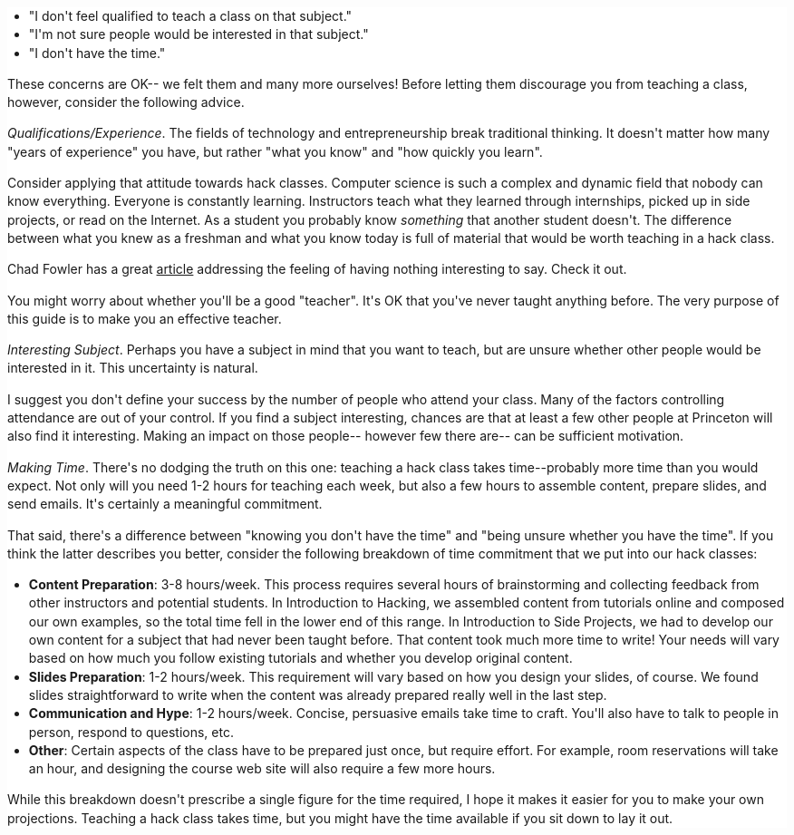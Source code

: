 - "I don't feel qualified to teach a class on that subject."
- "I'm not sure people would be interested in that subject."
- "I don't have the time."

These concerns are OK-- we felt them and many more ourselves! Before letting them discourage you from teaching a class, however, consider the following advice.

_Qualifications/Experience_. The fields of technology and entrepreneurship break traditional thinking. It doesn't matter how many "years of experience" you have, but rather "what you know" and "how quickly you learn".

Consider applying that attitude towards hack classes. Computer science is such a complex and dynamic field that nobody can know everything. Everyone is constantly learning. Instructors teach what they learned through internships, picked up in side projects, or read on the Internet. As a student you probably know _something_ that another student doesn't. The difference between what you knew as a freshman and what you know today is full of material that would be worth teaching in a hack class.

Chad Fowler has a great [article](http://chadfowler.com/blog/2014/01/21/on-having-something-to-say/) addressing the feeling of having nothing interesting to say. Check it out.

You might worry about whether you'll be a good "teacher". It's OK that you've never taught anything before. The very purpose of this guide is to make you an effective teacher.

_Interesting Subject_. Perhaps you have a subject in mind that you want to teach, but are unsure whether other people would be interested in it. This uncertainty is natural.

I suggest you don't define your success by the number of people who attend your class. Many of the factors controlling attendance are out of your control. If you find a subject interesting, chances are that at least a few other people at Princeton will also find it interesting. Making an impact on those people-- however few there are-- can be sufficient motivation.

_Making Time_. There's no dodging the truth on this one: teaching a hack class takes time--probably more time than you would expect. Not only will you need 1-2 hours for teaching each week, but also a few hours to assemble content, prepare slides, and send emails. It's certainly a meaningful commitment.

That said, there's a difference between "knowing you don't have the time" and "being unsure whether you have the time". If you think the latter describes you better, consider the following breakdown of time commitment that we put into our hack classes:

- __Content Preparation__: 3-8 hours/week. This process requires several hours of brainstorming and collecting feedback from other instructors and potential students. In Introduction to Hacking, we assembled content from tutorials online and composed our own examples, so the total time fell in the lower end of this range. In Introduction to Side Projects, we had to develop our own content for a subject that had never been taught before. That content took much more time to write! Your needs will vary based on how much you follow existing tutorials and whether you develop original content.
- __Slides Preparation__: 1-2 hours/week. This requirement will vary based on how you design your slides, of course. We found slides straightforward to write when the content was already prepared really well in the last step.
- __Communication and Hype__: 1-2 hours/week. Concise, persuasive emails take time to craft. You'll also have to talk to people in person, respond to questions, etc.
- __Other__: Certain aspects of the class have to be prepared just once, but require effort. For example, room reservations will take an hour, and designing the course web site will also require a few more hours.

While this breakdown doesn't prescribe a single figure for the time required, I hope it makes it easier for you to make your own projections. Teaching a hack class takes time, but you might have the time available if you sit down to lay it out.

